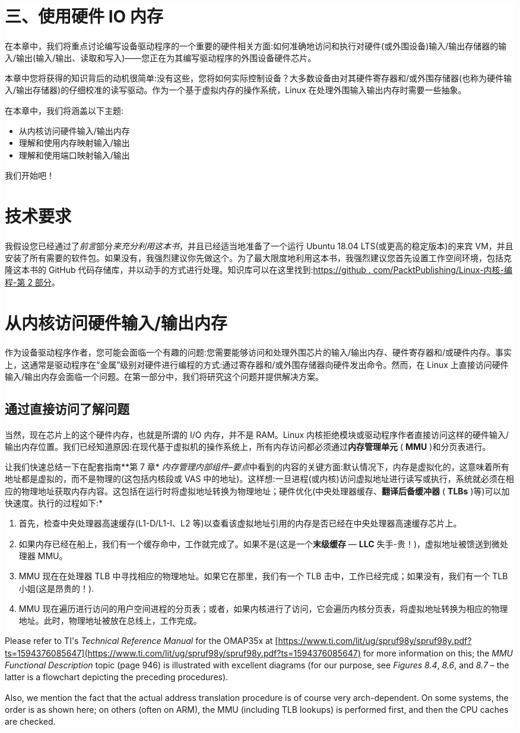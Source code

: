 # 三、使用硬件 IO 内存

在本章中，我们将重点讨论编写设备驱动程序的一个重要的硬件相关方面:如何准确地访问和执行对硬件(或外围设备)输入/输出存储器的输入/输出(输入/输出、读取和写入)——您正在为其编写驱动程序的外围设备硬件芯片。

本章中您将获得的知识背后的动机很简单:没有这些，您将如何实际控制设备？大多数设备由对其硬件寄存器和/或外围存储器(也称为硬件输入/输出存储器)的仔细校准的读写驱动。作为一个基于虚拟内存的操作系统，Linux 在处理外围输入输出内存时需要一些抽象。

在本章中，我们将涵盖以下主题:

*   从内核访问硬件输入/输出内存
*   理解和使用内存映射输入/输出
*   理解和使用端口映射输入/输出

我们开始吧！

# 技术要求

我假设您已经通过了*前言*部分*来充分利用这本书*，并且已经适当地准备了一个运行 Ubuntu 18.04 LTS(或更高的稳定版本)的来宾 VM，并且安装了所有需要的软件包。如果没有，我强烈建议你先做这个。为了最大限度地利用这本书，我强烈建议您首先设置工作空间环境，包括克隆这本书的 GitHub 代码存储库，并以动手的方式进行处理。知识库可以在这里找到:[https://github . com/PacktPublishing/Linux-内核-编程-第 2 部分](https://github.com/PacktPublishing/Linux-Kernel-Programming-Part-2)。

# 从内核访问硬件输入/输出内存

作为设备驱动程序作者，您可能会面临一个有趣的问题:您需要能够访问和处理外围芯片的输入/输出内存、硬件寄存器和/或硬件内存。事实上，这通常是驱动程序在“金属”级别对硬件进行编程的方式:通过寄存器和/或外围存储器向硬件发出命令。然而，在 Linux 上直接访问硬件输入/输出内存会面临一个问题。在第一部分中，我们将研究这个问题并提供解决方案。

## 通过直接访问了解问题

当然，现在芯片上的这个硬件内存，也就是所谓的 I/O 内存，并不是 RAM。Linux 内核拒绝模块或驱动程序作者直接访问这样的硬件输入/输出内存位置。我们已经知道原因:在现代基于虚拟机的操作系统上，所有内存访问都必须通过**内存管理单元** ( **MMU** )和分页表进行。

让我们快速总结一下在配套指南**第 7 章* *内存管理内部组件–要点*中看到的内容的关键方面:默认情况下，内存是虚拟化的，这意味着所有地址都是虚拟的，而不是物理的(这包括内核段或 VAS 中的地址)。这样想:一旦进程(或内核)访问虚拟地址进行读写或执行，系统就必须在相应的物理地址获取内存内容。这包括在运行时将虚拟地址转换为物理地址；硬件优化(中央处理器缓存、**翻译后备缓冲器** ( **TLBs** )等)可以加快速度。执行的过程如下:*

1.  首先，检查中央处理器高速缓存(L1-D/L1-I、L2 等)以查看该虚拟地址引用的内存是否已经在中央处理器高速缓存芯片上。
2.  如果内存已经在船上，我们有一个缓存命中，工作就完成了。如果不是(这是一个**末级缓存** — **LLC** 失手-贵！)，虚拟地址被馈送到微处理器 MMU。
3.  MMU 现在在处理器 TLB 中寻找相应的物理地址。如果它在那里，我们有一个 TLB 击中，工作已经完成；如果没有，我们有一个 TLB 小姐(这是昂贵的！).

4.  MMU 现在遍历进行访问的用户空间进程的分页表；或者，如果内核进行了访问，它会遍历内核分页表，将虚拟地址转换为相应的物理地址。此时，物理地址被放在总线上，工作完成。

Please refer to TI's *Technical Reference Manual* for the OMAP35x at [https://www.ti.com/lit/ug/spruf98y/spruf98y.pdf?ts=1594376085647](https://www.ti.com/lit/ug/spruf98y/spruf98y.pdf?ts=1594376085647) for more information on this; the *MMU Functional Description* topic (page 946) is illustrated with excellent diagrams (for our purpose, see *Figures 8.4*, *8.6*, and *8.7* – the latter is a flowchart depicting the preceding procedures).

Also, we mention the fact that the actual address translation procedure is of course very arch-dependent. On some systems, the order is as shown here; on others (often on ARM), the MMU (including TLB lookups) is performed first, and then the CPU caches are checked.
